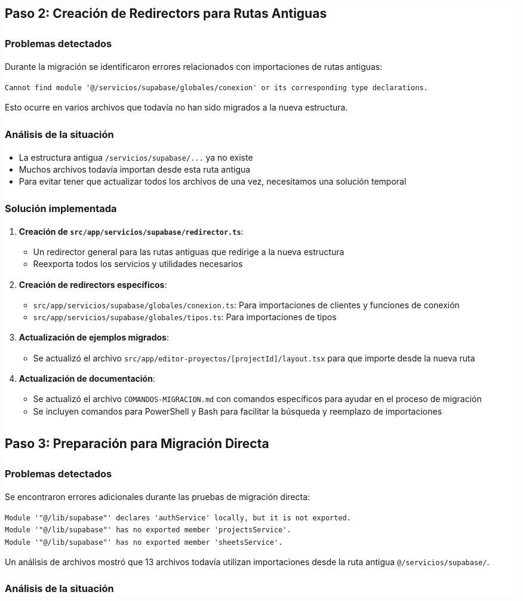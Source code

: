 ## Paso 2: Creación de Redirectors para Rutas Antiguas

### Problemas detectados

Durante la migración se identificaron errores relacionados con importaciones de rutas antiguas:

```
Cannot find module '@/servicios/supabase/globales/conexion' or its corresponding type declarations.
```

Esto ocurre en varios archivos que todavía no han sido migrados a la nueva estructura.

### Análisis de la situación

- La estructura antigua `/servicios/supabase/...` ya no existe
- Muchos archivos todavía importan desde esta ruta antigua
- Para evitar tener que actualizar todos los archivos de una vez, necesitamos una solución temporal

### Solución implementada

1. **Creación de `src/app/servicios/supabase/redirector.ts`**:
   - Un redirector general para las rutas antiguas que redirige a la nueva estructura
   - Reexporta todos los servicios y utilidades necesarios

2. **Creación de redirectors específicos**:
   - `src/app/servicios/supabase/globales/conexion.ts`: Para importaciones de clientes y funciones de conexión
   - `src/app/servicios/supabase/globales/tipos.ts`: Para importaciones de tipos

3. **Actualización de ejemplos migrados**:
   - Se actualizó el archivo `src/app/editor-proyectos/[projectId]/layout.tsx` para que importe desde la nueva ruta

4. **Actualización de documentación**:
   - Se actualizó el archivo `COMANDOS-MIGRACION.md` con comandos específicos para ayudar en el proceso de migración
   - Se incluyen comandos para PowerShell y Bash para facilitar la búsqueda y reemplazo de importaciones

## Paso 3: Preparación para Migración Directa

### Problemas detectados

Se encontraron errores adicionales durante las pruebas de migración directa:

```
Module '"@/lib/supabase"' declares 'authService' locally, but it is not exported.
Module '"@/lib/supabase"' has no exported member 'projectsService'.
Module '"@/lib/supabase"' has no exported member 'sheetsService'.
```

Un análisis de archivos mostró que 13 archivos todavía utilizan importaciones desde la ruta antigua `@/servicios/supabase/`.

### Análisis de la situación
